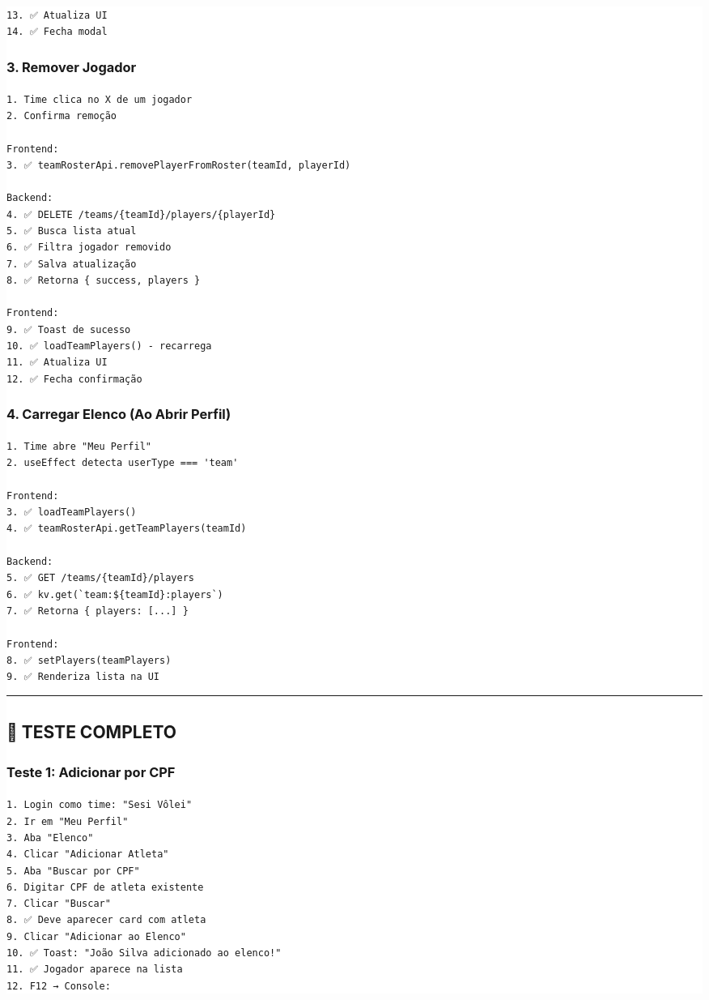 ```
13. ✅ Atualiza UI
14. ✅ Fecha modal
```

### **3. Remover Jogador**
```
1. Time clica no X de um jogador
2. Confirma remoção

Frontend:
3. ✅ teamRosterApi.removePlayerFromRoster(teamId, playerId)

Backend:
4. ✅ DELETE /teams/{teamId}/players/{playerId}
5. ✅ Busca lista atual
6. ✅ Filtra jogador removido
7. ✅ Salva atualização
8. ✅ Retorna { success, players }

Frontend:
9. ✅ Toast de sucesso
10. ✅ loadTeamPlayers() - recarrega
11. ✅ Atualiza UI
12. ✅ Fecha confirmação
```

### **4. Carregar Elenco (Ao Abrir Perfil)**
```
1. Time abre "Meu Perfil"
2. useEffect detecta userType === 'team'

Frontend:
3. ✅ loadTeamPlayers()
4. ✅ teamRosterApi.getTeamPlayers(teamId)

Backend:
5. ✅ GET /teams/{teamId}/players
6. ✅ kv.get(`team:${teamId}:players`)
7. ✅ Retorna { players: [...] }

Frontend:
8. ✅ setPlayers(teamPlayers)
9. ✅ Renderiza lista na UI
```

---

## 🧪 TESTE COMPLETO

### **Teste 1: Adicionar por CPF**
```
1. Login como time: "Sesi Vôlei"
2. Ir em "Meu Perfil"
3. Aba "Elenco"
4. Clicar "Adicionar Atleta"
5. Aba "Buscar por CPF"
6. Digitar CPF de atleta existente
7. Clicar "Buscar"
8. ✅ Deve aparecer card com atleta
9. Clicar "Adicionar ao Elenco"
10. ✅ Toast: "João Silva adicionado ao elenco!"
11. ✅ Jogador aparece na lista
12. F12 → Console:
```